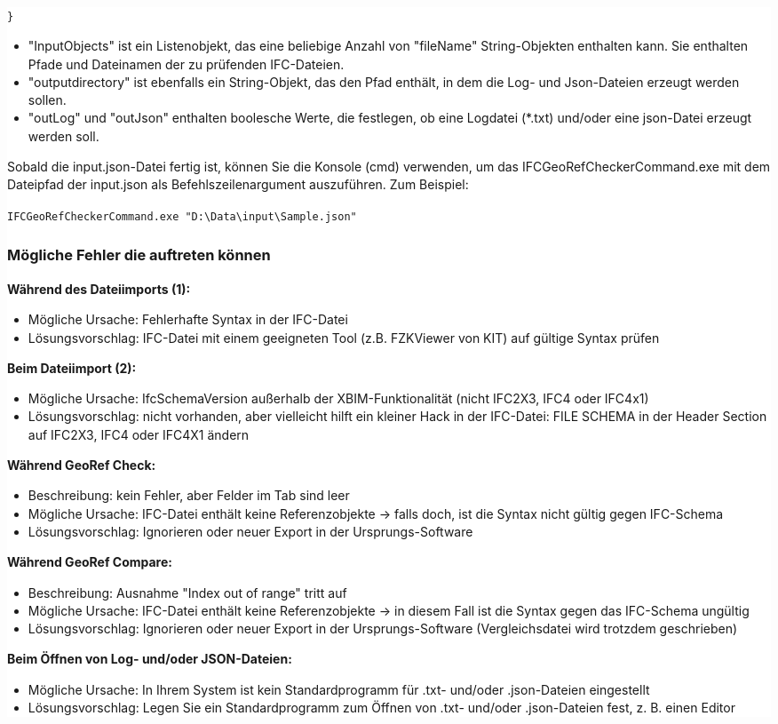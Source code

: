 ```
}

```
- "InputObjects" ist ein Listenobjekt, das eine beliebige Anzahl von "fileName" String-Objekten enthalten kann. Sie enthalten Pfade und Dateinamen der zu prüfenden IFC-Dateien.
- "outputdirectory" ist ebenfalls ein String-Objekt, das den Pfad enthält, in dem die Log- und Json-Dateien erzeugt werden sollen.
- "outLog" und "outJson" enthalten boolesche Werte, die festlegen, ob eine Logdatei (*.txt) und/oder eine json-Datei erzeugt werden soll.

Sobald die input.json-Datei fertig ist, können Sie die Konsole (cmd) verwenden, um das IFCGeoRefCheckerCommand.exe mit dem Dateipfad der input.json als Befehlszeilenargument auszuführen. Zum Beispiel:
```
IFCGeoRefCheckerCommand.exe "D:\Data\input\Sample.json"

```
### Mögliche Fehler die auftreten können

**Während des Dateiimports (1):**

- Mögliche Ursache: Fehlerhafte Syntax in der IFC-Datei 
- Lösungsvorschlag: IFC-Datei mit einem geeigneten Tool (z.B. FZKViewer von KIT) auf gültige Syntax prüfen



**Beim Dateiimport (2):**

- Mögliche Ursache: IfcSchemaVersion außerhalb der XBIM-Funktionalität (nicht IFC2X3, IFC4 oder IFC4x1)
- Lösungsvorschlag: nicht vorhanden, aber vielleicht hilft ein kleiner Hack in der IFC-Datei: FILE SCHEMA in der Header Section auf IFC2X3, IFC4 oder IFC4X1 ändern

**Während GeoRef Check:**

- Beschreibung: kein Fehler, aber Felder im Tab sind leer
- Mögliche Ursache: IFC-Datei enthält keine Referenzobjekte -> falls doch, ist die Syntax nicht gültig gegen IFC-Schema 
- Lösungsvorschlag: Ignorieren oder neuer Export in der Ursprungs-Software

**Während GeoRef Compare:**

- Beschreibung: Ausnahme "Index out of range" tritt auf 
- Mögliche Ursache: IFC-Datei enthält keine Referenzobjekte -> in diesem Fall ist die Syntax gegen das IFC-Schema ungültig 
- Lösungsvorschlag: Ignorieren oder neuer Export in der Ursprungs-Software (Vergleichsdatei wird trotzdem geschrieben)


**Beim Öffnen von Log- und/oder JSON-Dateien:**

- Mögliche Ursache: In Ihrem System ist kein Standardprogramm für .txt- und/oder .json-Dateien eingestellt
- Lösungsvorschlag: Legen Sie ein Standardprogramm zum Öffnen von .txt- und/oder .json-Dateien fest, z. B. einen Editor
